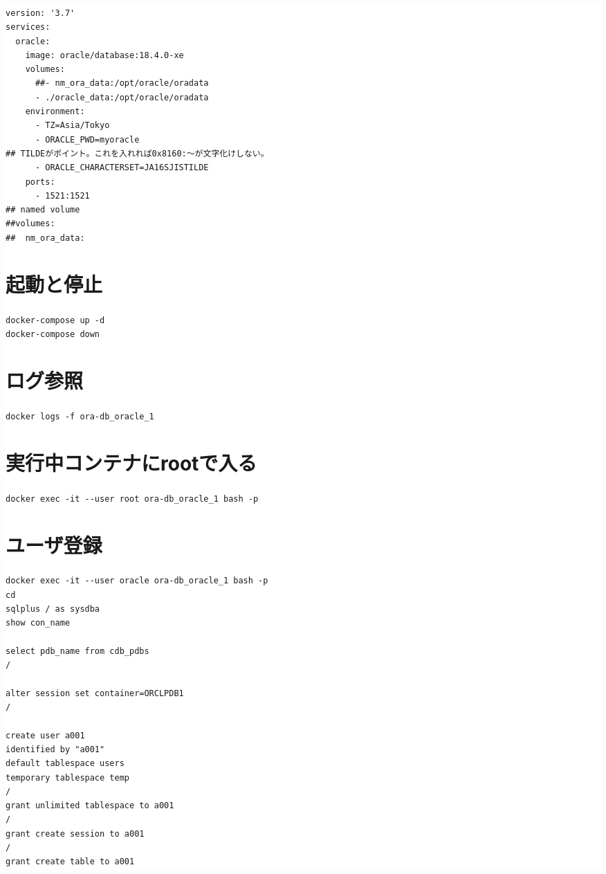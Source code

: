 ```docker-compose.yml:yml
version: '3.7'
services:
  oracle:
    image: oracle/database:18.4.0-xe
    volumes:
      ##- nm_ora_data:/opt/oracle/oradata
      - ./oracle_data:/opt/oracle/oradata
    environment:
      - TZ=Asia/Tokyo
      - ORACLE_PWD=myoracle
## TILDEがポイント。これを入れれば0x8160:～が文字化けしない。
      - ORACLE_CHARACTERSET=JA16SJISTILDE
    ports:
      - 1521:1521
## named volume
##volumes:
##  nm_ora_data:
```

# 起動と停止

```
docker-compose up -d
docker-compose down
```

# ログ参照

```
docker logs -f ora-db_oracle_1
```

# 実行中コンテナにrootで入る

```
docker exec -it --user root ora-db_oracle_1 bash -p
```

# ユーザ登録

```
docker exec -it --user oracle ora-db_oracle_1 bash -p
cd
sqlplus / as sysdba
show con_name

select pdb_name from cdb_pdbs
/

alter session set container=ORCLPDB1
/

create user a001
identified by "a001"
default tablespace users
temporary tablespace temp
/
grant unlimited tablespace to a001
/
grant create session to a001
/
grant create table to a001
```